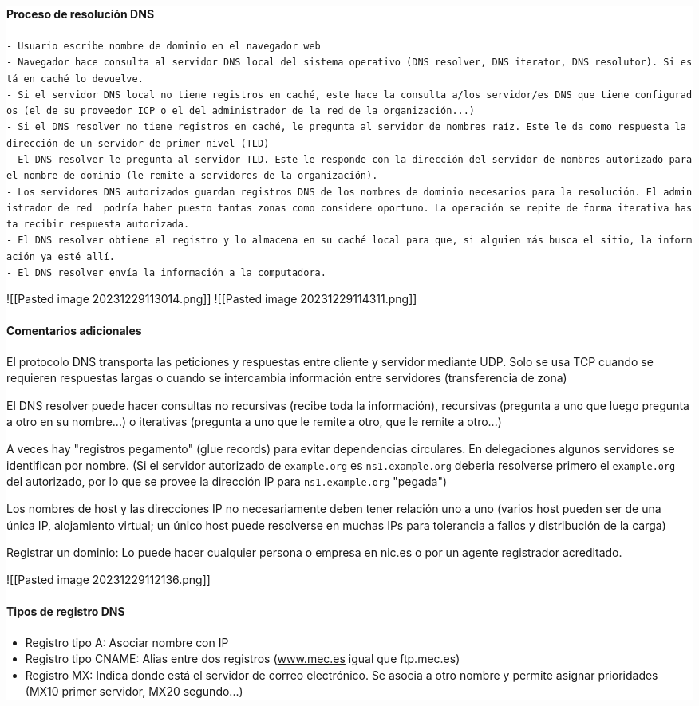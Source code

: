 #### Proceso de resolución DNS
```
- Usuario escribe nombre de dominio en el navegador web
- Navegador hace consulta al servidor DNS local del sistema operativo (DNS resolver, DNS iterator, DNS resolutor). Si está en caché lo devuelve.
- Si el servidor DNS local no tiene registros en caché, este hace la consulta a/los servidor/es DNS que tiene configurados (el de su proveedor ICP o el del administrador de la red de la organización...)
- Si el DNS resolver no tiene registros en caché, le pregunta al servidor de nombres raíz. Este le da como respuesta la dirección de un servidor de primer nivel (TLD)
- El DNS resolver le pregunta al servidor TLD. Este le responde con la dirección del servidor de nombres autorizado para el nombre de dominio (le remite a servidores de la organización).
- Los servidores DNS autorizados guardan registros DNS de los nombres de dominio necesarios para la resolución. El administrador de red  podría haber puesto tantas zonas como considere oportuno. La operación se repite de forma iterativa hasta recibir respuesta autorizada.
- El DNS resolver obtiene el registro y lo almacena en su caché local para que, si alguien más busca el sitio, la información ya esté allí. 
- El DNS resolver envía la información a la computadora.
```
![[Pasted image 20231229113014.png]]
![[Pasted image 20231229114311.png]]
#### Comentarios adicionales 

El protocolo DNS transporta las peticiones y respuestas entre cliente y servidor mediante UDP. Solo se usa TCP cuando se requieren respuestas largas o cuando se intercambia información entre servidores (transferencia de zona)

El DNS resolver puede hacer consultas no recursivas (recibe toda la información), recursivas (pregunta a uno que luego pregunta a otro en su nombre...) o iterativas (pregunta a uno que le remite a otro, que le remite a otro...)

A veces hay "registros pegamento" (glue records) para evitar dependencias circulares. En delegaciones algunos servidores se identifican por nombre. (Si el servidor autorizado de `example.org` es `ns1.example.org` deberia resolverse primero el  `example.org` del autorizado, por lo que se provee la dirección IP para `ns1.example.org` "pegada")

Los nombres de host y las direcciones IP no necesariamente deben tener relación uno a uno (varios host pueden ser de una única IP, alojamiento virtual; un único host puede resolverse en muchas IPs para tolerancia a fallos y distribución de la carga)

Registrar un dominio: Lo puede hacer cualquier persona o empresa en nic.es o por un agente registrador acreditado. 


![[Pasted image 20231229112136.png]]

#### Tipos de registro DNS

* Registro tipo A: Asociar nombre con IP
* Registro tipo CNAME: Alias entre dos registros (www.mec.es igual que ftp.mec.es)
* Registro MX: Indica donde está el servidor de correo electrónico. Se asocia a otro nombre y permite asignar prioridades (MX10 primer servidor, MX20 segundo...)

